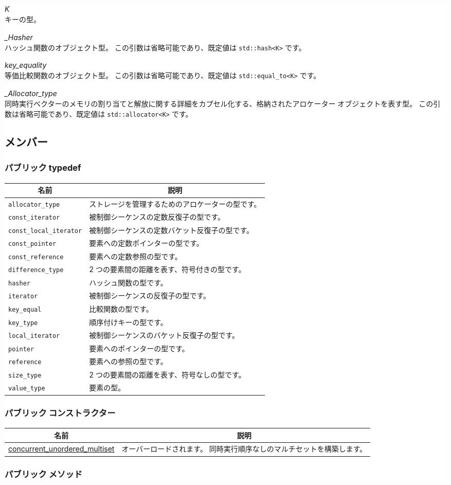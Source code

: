 *K*<br/>
キーの型。

*_Hasher*<br/>
ハッシュ関数のオブジェクト型。 この引数は省略可能であり、既定値は `std::hash<K>` です。

*key_equality*<br/>
等価比較関数のオブジェクト型。 この引数は省略可能であり、既定値は `std::equal_to<K>` です。

*_Allocator_type*<br/>
同時実行ベクターのメモリの割り当てと解放に関する詳細をカプセル化する、格納されたアロケーター オブジェクトを表す型。 この引数は省略可能であり、既定値は `std::allocator<K>` です。

## <a name="members"></a>メンバー

### <a name="public-typedefs"></a>パブリック typedef

|名前|説明|
|----------|-----------------|
|`allocator_type`|ストレージを管理するためのアロケーターの型です。|
|`const_iterator`|被制御シーケンスの定数反復子の型です。|
|`const_local_iterator`|被制御シーケンスの定数バケット反復子の型です。|
|`const_pointer`|要素への定数ポインターの型です。|
|`const_reference`|要素への定数参照の型です。|
|`difference_type`|2 つの要素間の距離を表す、符号付きの型です。|
|`hasher`|ハッシュ関数の型です。|
|`iterator`|被制御シーケンスの反復子の型です。|
|`key_equal`|比較関数の型です。|
|`key_type`|順序付けキーの型です。|
|`local_iterator`|被制御シーケンスのバケット反復子の型です。|
|`pointer`|要素へのポインターの型です。|
|`reference`|要素への参照の型です。|
|`size_type`|2 つの要素間の距離を表す、符号なしの型です。|
|`value_type`|要素の型。|

### <a name="public-constructors"></a>パブリック コンストラクター

|名前|説明|
|----------|-----------------|
|[concurrent_unordered_multiset](#ctor)|オーバーロードされます。 同時実行順序なしのマルチセットを構築します。|

### <a name="public-methods"></a>パブリック メソッド

